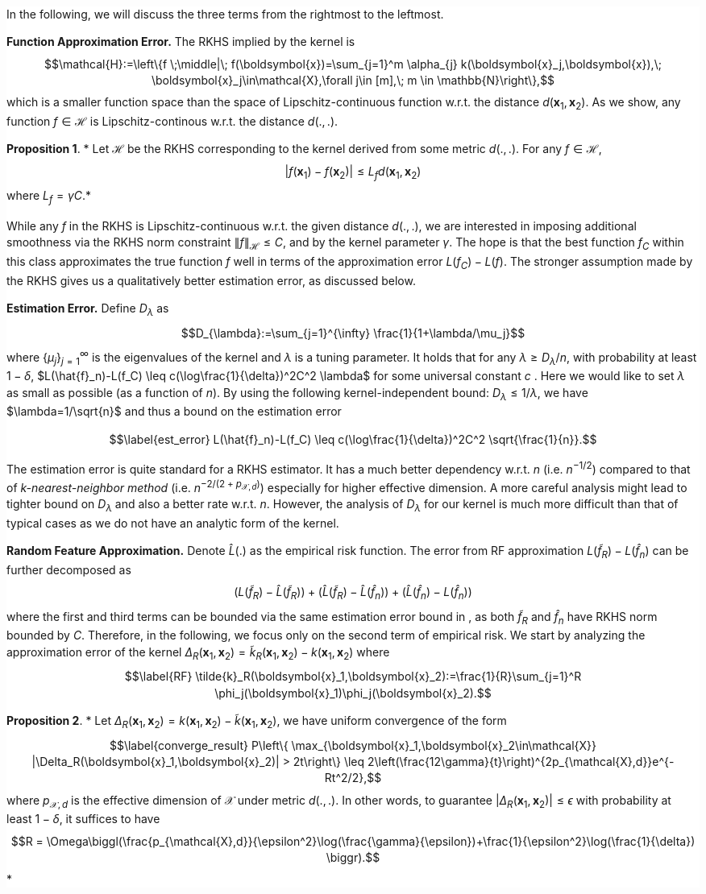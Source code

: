 In the following, we will discuss the three terms from the rightmost to the leftmost.

**Function Approximation Error.** The RKHS implied by the kernel is $$\mathcal{H}:=\left\{f \;\middle|\; f(\boldsymbol{x})=\sum_{j=1}^m \alpha_{j} k(\boldsymbol{x}_j,\boldsymbol{x}),\; \boldsymbol{x}_j\in\mathcal{X},\forall j\in [m],\; m \in \mathbb{N}\right\},$$ which is a smaller function space than the space of Lipschitz-continuous function w.r.t. the distance $d(\boldsymbol{x}_1,\boldsymbol{x}_2)$. As we show, any function $f\in\mathcal{H}$ is Lipschitz-continous w.r.t. the distance $d(.,.)$.

<div class="proposition">

**Proposition 1**.  * Let $\mathcal{H}$ be the RKHS corresponding to the kernel derived from some metric $d(.,.)$. For any $f\in\mathcal{H}$, $$|f(\boldsymbol{x}_1)-f(\boldsymbol{x}_2)|\leq L_f d(\boldsymbol{x}_1,\boldsymbol{x}_2)$$ where $L_f=\gamma C$.*

</div>

While any $f$ in the RKHS is Lipschitz-continuous w.r.t. the given distance $d(.,.)$, we are interested in imposing additional smoothness via the RKHS norm constraint $\|f\|_{\mathcal{H}}\leq C$, and by the kernel parameter $\gamma$. The hope is that the best function $f_C$ within this class approximates the true function $f$ well in terms of the approximation error $L(f_C)-L(f).$ The stronger assumption made by the RKHS gives us a qualitatively better estimation error, as discussed below.

**Estimation Error.** Define $D_{\lambda}$ as $$D_{\lambda}:=\sum_{j=1}^{\infty} \frac{1}{1+\lambda/\mu_j}$$ where $\{\mu_j\}_{j=1}^{\infty}$ is the eigenvalues of the kernel and $\lambda$ is a tuning parameter. It holds that for any $\lambda\geq D_{\lambda}/n$, with probability at least $1-\delta$, $L(\hat{f}_n)-L(f_C) \leq c(\log\frac{1}{\delta})^2C^2 \lambda$ for some universal constant $c$ . Here we would like to set $\lambda$ as small as possible (as a function of $n$). By using the following kernel-independent bound: $D_{\lambda} \leq 1/\lambda,$ we have $\lambda=1/\sqrt{n}$ and thus a bound on the estimation error

$$\label{est_error}
L(\hat{f}_n)-L(f_C) \leq c(\log\frac{1}{\delta})^2C^2 \sqrt{\frac{1}{n}}.$$

The estimation error is quite standard for a RKHS estimator. It has a much better dependency w.r.t. $n$ (i.e. $n^{-1/2}$) compared to that of *$k$-nearest-neighbor method* (i.e. $n^{-2/(2+p_{\mathcal{X},d})}$) especially for higher effective dimension. A more careful analysis might lead to tighter bound on $D_{\lambda}$ and also a better rate w.r.t. $n$. However, the analysis of $D_{\lambda}$ for our kernel is much more difficult than that of typical cases as we do not have an analytic form of the kernel.

**Random Feature Approximation.** Denote $\hat L(.)$ as the empirical risk function. The error from RF approximation $L(\tilde f_R)-L(\hat f_n)$ can be further decomposed as $$(L(\tilde f_R)-\hat L(\tilde f_R)) + (\hat L(\tilde f_R)-\hat L(\hat f_n)) + (\hat L(\hat f_n)-L(\hat f_n))$$ where the first and third terms can be bounded via the same estimation error bound in , as both $\tilde f_R$ and $\hat f_n$ have RKHS norm bounded by $C$. Therefore, in the following, we focus only on the second term of empirical risk. We start by analyzing the approximation error of the kernel $\Delta_R(\boldsymbol{x}_1,\boldsymbol{x}_2)=\tilde{k}_R(\boldsymbol{x}_1,\boldsymbol{x}_2)-k(\boldsymbol{x}_1,\boldsymbol{x}_2)$ where $$\label{RF}
\tilde{k}_R(\boldsymbol{x}_1,\boldsymbol{x}_2):=\frac{1}{R}\sum_{j=1}^R \phi_j(\boldsymbol{x}_1)\phi_j(\boldsymbol{x}_2).$$

<div class="proposition">

**Proposition 2**.  * Let $\Delta_R(\boldsymbol{x}_1,\boldsymbol{x}_2)=k(\boldsymbol{x}_1,\boldsymbol{x}_2)-\tilde{k}(\boldsymbol{x}_1,\boldsymbol{x}_2)$, we have uniform convergence of the form $$\label{converge_result}
P\left\{ \max_{\boldsymbol{x}_1,\boldsymbol{x}_2\in\mathcal{X}} |\Delta_R(\boldsymbol{x}_1,\boldsymbol{x}_2)| > 2t\right\} \leq 2\left(\frac{12\gamma}{t}\right)^{2p_{\mathcal{X},d}}e^{-Rt^2/2},$$ where $p_{\mathcal{X},d}$ is the effective dimension of $\mathcal{X}$ under metric $d(.,.)$. In other words, to guarantee $|\Delta_R(\boldsymbol{x}_1,\boldsymbol{x}_2)|\leq \epsilon$ with probability at least $1-\delta$, it suffices to have $$R = \Omega\biggl(\frac{p_{\mathcal{X},d}}{\epsilon^2}\log(\frac{\gamma}{\epsilon})+\frac{1}{\epsilon^2}\log(\frac{1}{\delta}) \biggr).$$*


[^1]: Both authors contributed equally to this work